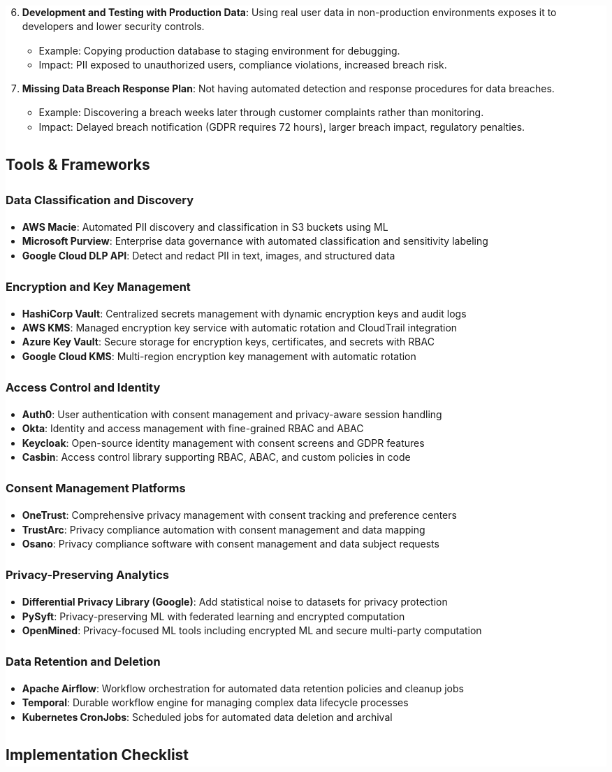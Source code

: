 6. **Development and Testing with Production Data**: Using real user data in non-production environments exposes it to developers and lower security controls.
   - Example: Copying production database to staging environment for debugging.
   - Impact: PII exposed to unauthorized users, compliance violations, increased breach risk.

7. **Missing Data Breach Response Plan**: Not having automated detection and response procedures for data breaches.
   - Example: Discovering a breach weeks later through customer complaints rather than monitoring.
   - Impact: Delayed breach notification (GDPR requires 72 hours), larger breach impact, regulatory penalties.

## Tools & Frameworks

### Data Classification and Discovery
- **AWS Macie**: Automated PII discovery and classification in S3 buckets using ML
- **Microsoft Purview**: Enterprise data governance with automated classification and sensitivity labeling
- **Google Cloud DLP API**: Detect and redact PII in text, images, and structured data

### Encryption and Key Management
- **HashiCorp Vault**: Centralized secrets management with dynamic encryption keys and audit logs
- **AWS KMS**: Managed encryption key service with automatic rotation and CloudTrail integration
- **Azure Key Vault**: Secure storage for encryption keys, certificates, and secrets with RBAC
- **Google Cloud KMS**: Multi-region encryption key management with automatic rotation

### Access Control and Identity
- **Auth0**: User authentication with consent management and privacy-aware session handling
- **Okta**: Identity and access management with fine-grained RBAC and ABAC
- **Keycloak**: Open-source identity management with consent screens and GDPR features
- **Casbin**: Access control library supporting RBAC, ABAC, and custom policies in code

### Consent Management Platforms
- **OneTrust**: Comprehensive privacy management with consent tracking and preference centers
- **TrustArc**: Privacy compliance automation with consent management and data mapping
- **Osano**: Privacy compliance software with consent management and data subject requests

### Privacy-Preserving Analytics
- **Differential Privacy Library (Google)**: Add statistical noise to datasets for privacy protection
- **PySyft**: Privacy-preserving ML with federated learning and encrypted computation
- **OpenMined**: Privacy-focused ML tools including encrypted ML and secure multi-party computation

### Data Retention and Deletion
- **Apache Airflow**: Workflow orchestration for automated data retention policies and cleanup jobs
- **Temporal**: Durable workflow engine for managing complex data lifecycle processes
- **Kubernetes CronJobs**: Scheduled jobs for automated data deletion and archival

## Implementation Checklist
